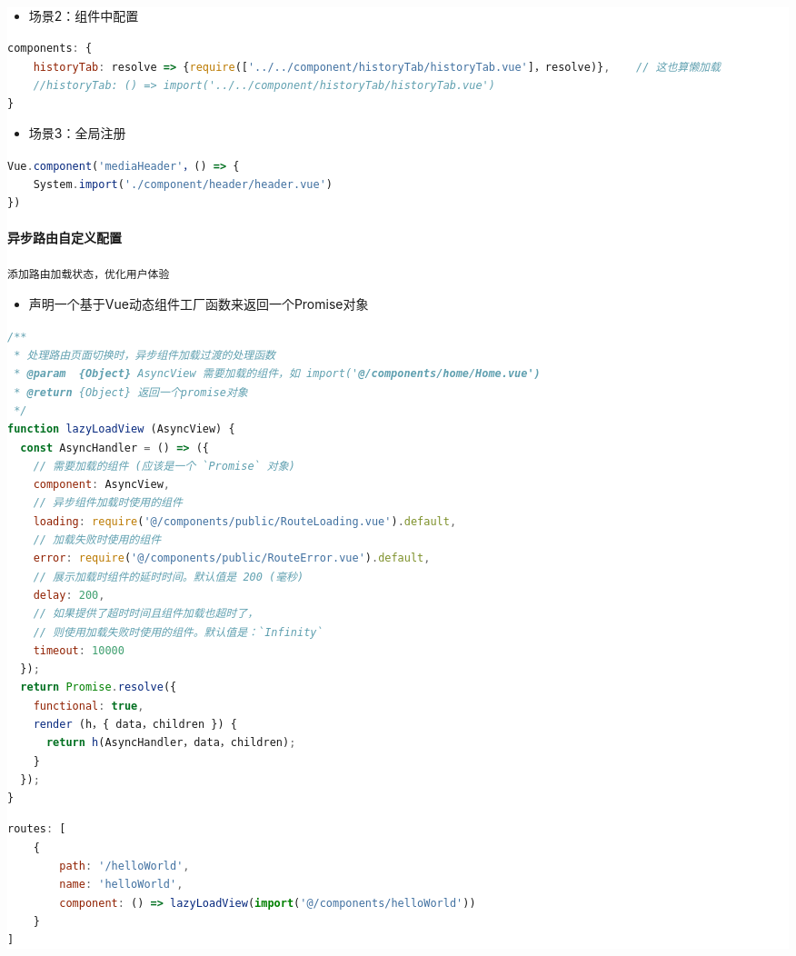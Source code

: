 * 场景2：组件中配置

``` js
components: {
	historyTab: resolve => {require(['../../component/historyTab/historyTab.vue']，resolve)},	// 这也算懒加载
	//historyTab: () => import('../../component/historyTab/historyTab.vue')
}
```

* 场景3：全局注册

``` js
Vue.component('mediaHeader'，() => {
    System.import('./component/header/header.vue')
})
```

#### 异步路由自定义配置

	添加路由加载状态，优化用户体验

* 声明一个基于Vue动态组件工厂函数来返回一个Promise对象

``` js
/**
 * 处理路由页面切换时，异步组件加载过渡的处理函数
 * @param  {Object} AsyncView 需要加载的组件，如 import('@/components/home/Home.vue')
 * @return {Object} 返回一个promise对象
 */
function lazyLoadView (AsyncView) {
  const AsyncHandler = () => ({
    // 需要加载的组件 (应该是一个 `Promise` 对象)
    component: AsyncView,
    // 异步组件加载时使用的组件
    loading: require('@/components/public/RouteLoading.vue').default,
    // 加载失败时使用的组件
    error: require('@/components/public/RouteError.vue').default,
    // 展示加载时组件的延时时间。默认值是 200 (毫秒)
    delay: 200,
    // 如果提供了超时时间且组件加载也超时了，
    // 则使用加载失败时使用的组件。默认值是：`Infinity`
    timeout: 10000
  });
  return Promise.resolve({
    functional: true,
    render (h，{ data，children }) {
      return h(AsyncHandler，data，children);
    }
  });
}
```

``` js
routes: [
    {
        path: '/helloWorld',
        name: 'helloWorld',
        component: () => lazyLoadView(import('@/components/helloWorld'))
    }
]
```
